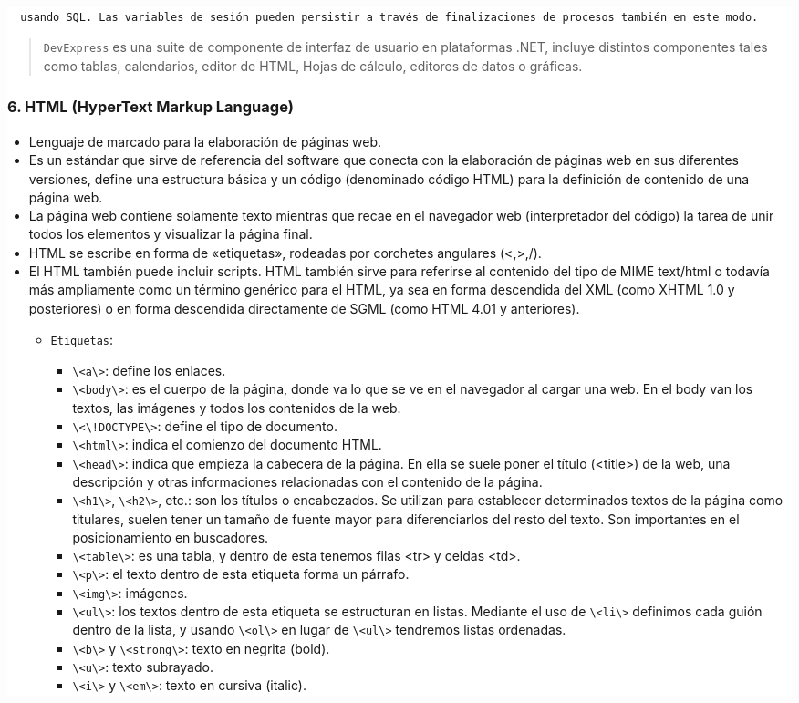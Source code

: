       usando SQL. Las variables de sesión pueden persistir a través de finalizaciones de procesos también en este modo.

> ``DevExpress`` es una suite de componente de interfaz de usuario en plataformas .NET, incluye distintos componentes tales como tablas, calendarios, editor de HTML, Hojas de cálculo, editores de datos o gráficas.

### 6\. HTML (HyperText Markup Language)

* Lenguaje de marcado para la elaboración de páginas web.
* Es un estándar que sirve de referencia del software que conecta con la elaboración de páginas web en sus diferentes
  versiones, define una estructura básica y un código (denominado código HTML) para la definición de contenido de una
  página web.
* La página web contiene solamente texto mientras que recae en el navegador web (interpretador del código) la tarea de
  unir todos los elementos y visualizar la página final.
* HTML se escribe en forma de «etiquetas», rodeadas por corchetes angulares (\<,\>,/).
* El HTML también puede incluir scripts. HTML también sirve para referirse al contenido del tipo de MIME text/html o
  todavía más ampliamente como un término genérico para el HTML, ya sea en forma descendida del XML (como XHTML 1.0 y
  posteriores) o en forma descendida directamente de SGML (como HTML 4.01 y anteriores).
    * ``Etiquetas``:

        * ``\<a\>``: define los enlaces.
        * ``\<body\>``: es el cuerpo de la página, donde va lo que se ve en el navegador al cargar una web. En el body
          van los textos, las imágenes y todos los contenidos de la web.
        * ``\<\!DOCTYPE\>``: define el tipo de documento.
        * ``\<html\>``: indica el comienzo del documento HTML.
        * ``\<head\>``: indica que empieza la cabecera de la página. En ella se suele poner el título (\<title\>) de la
          web, una descripción y otras informaciones relacionadas con el contenido de la página.
        * ``\<h1\>``, ``\<h2\>``, etc.: son los títulos o encabezados. Se utilizan para establecer determinados textos
          de la página como titulares, suelen tener un tamaño de fuente mayor para diferenciarlos del resto del texto.
          Son importantes en el posicionamiento en buscadores.
        * ``\<table\>``: es una tabla, y dentro de esta tenemos filas \<tr\> y celdas \<td\>.
        * ``\<p\>``: el texto dentro de esta etiqueta forma un párrafo.
        * ``\<img\>``: imágenes.
        * ``\<ul\>``: los textos dentro de esta etiqueta se estructuran en listas. Mediante el uso de ``\<li\>``
          definimos cada guión dentro de la lista, y usando ``\<ol\>`` en lugar de ``\<ul\>`` tendremos listas
          ordenadas.
        * ``\<b\>`` y ``\<strong\>``: texto en negrita (bold).
        * ``\<u\>``: texto subrayado.
        * ``\<i\>`` y ``\<em\>``: texto en cursiva (italic).
